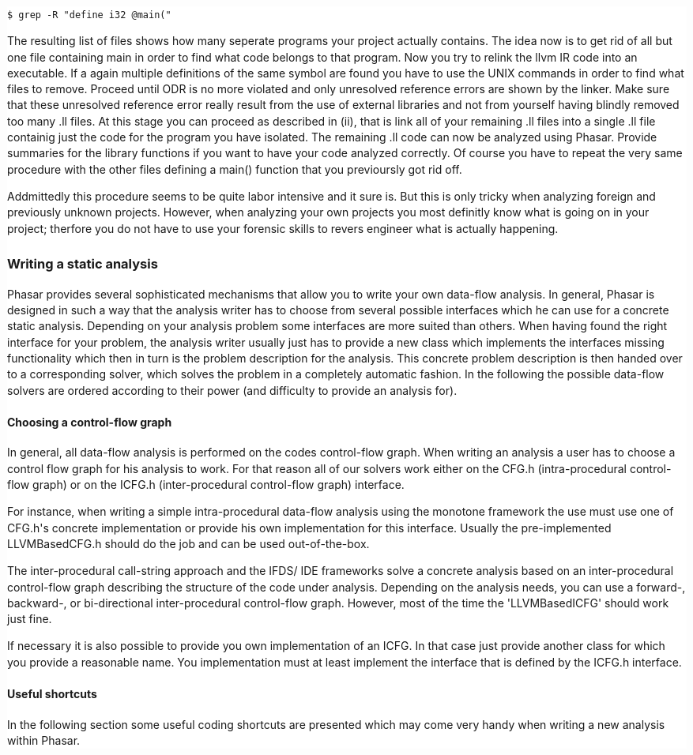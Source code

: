 `$ grep -R "define i32 @main("`

The resulting list of files shows how many seperate programs your project actually contains. The idea now is to get rid of all but one file containing main in order to find what code belongs to that program. Now you try to relink the llvm IR code into an executable. If a again multiple definitions of the same symbol are found you have to use the UNIX commands in order to find what files to remove. Proceed until ODR is no more violated and only unresolved reference errors are shown by the linker. Make sure that these unresolved reference error really result from the use of external libraries and not from yourself having blindly removed too many .ll files. At this stage you can proceed as described in (ii), that is link all of your remaining .ll files into a single .ll file containig just the code for the program you have isolated. The remaining .ll code can now be analyzed using Phasar. Provide summaries for the library functions if you want to have your code analyzed correctly. Of course you have to repeat the very same procedure with the other files defining a main() function that you previoursly got rid off.

Addmittedly this procedure seems to be quite labor intensive and it sure is. But this is only tricky when analyzing foreign and previously unknown projects. However, when analyzing your own projects you most definitly know what is going on in your project; therfore you do not have to use your forensic skills to revers engineer what is actually happening.


### Writing a static analysis
Phasar provides several sophisticated mechanisms that allow you to
write your own data-flow analysis. In general, Phasar is designed in such a way that the analysis writer has to choose from several possible interfaces which he can use for a concrete static analysis. Depending on your analysis problem some interfaces are more suited than others. When having found the right interface for your problem, the analysis writer usually just has to provide a new class which implements the interfaces missing functionality which then in turn is the problem description for the analysis. This concrete problem description is then handed over to a corresponding solver, which solves the problem in a completely automatic fashion. In the following the possible data-flow solvers are ordered according to their power (and difficulty to provide an analysis for).

#### Choosing a control-flow graph
In general, all data-flow analysis is performed on the codes control-flow graph. When writing an analysis a user has to choose a control flow graph for his analysis to work. For that reason all of our solvers work either on the CFG.h (intra-procedural control-flow graph) or on the ICFG.h (inter-procedural control-flow graph) interface.

For instance, when writing a simple intra-procedural data-flow analysis using the monotone framework the use must use one of CFG.h's concrete implementation or provide his own implementation for this interface. Usually the pre-implemented LLVMBasedCFG.h should do the job and can be used out-of-the-box.

The inter-procedural call-string approach and the IFDS/ IDE frameworks solve a concrete analysis based on an inter-procedural control-flow graph describing the structure of the code under analysis. Depending on the analysis needs, you can use a forward-, backward-, or bi-directional inter-procedural control-flow graph.
However, most of the time the 'LLVMBasedICFG' should work just fine.

If necessary it is also possible to provide you own implementation of an ICFG. In that case just provide another class for which you provide a reasonable name. You implementation must at least implement the interface that is defined by the ICFG.h interface.

#### Useful shortcuts
In the following section some useful coding shortcuts are presented which may come very handy when writing a new analysis within Phasar.
